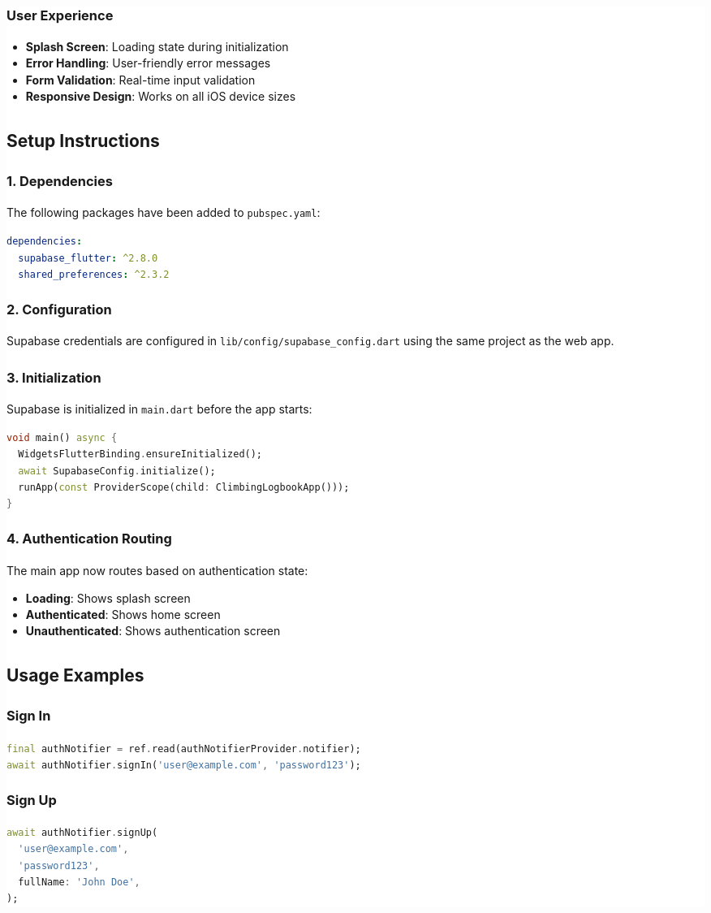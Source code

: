 ### User Experience
- **Splash Screen**: Loading state during initialization
- **Error Handling**: User-friendly error messages
- **Form Validation**: Real-time input validation
- **Responsive Design**: Works on all iOS device sizes

## Setup Instructions

### 1. Dependencies
The following packages have been added to `pubspec.yaml`:
```yaml
dependencies:
  supabase_flutter: ^2.8.0
  shared_preferences: ^2.3.2
```

### 2. Configuration
Supabase credentials are configured in `lib/config/supabase_config.dart` using the same project as the web app.

### 3. Initialization
Supabase is initialized in `main.dart` before the app starts:
```dart
void main() async {
  WidgetsFlutterBinding.ensureInitialized();
  await SupabaseConfig.initialize();
  runApp(const ProviderScope(child: ClimbingLogbookApp()));
}
```

### 4. Authentication Routing
The main app now routes based on authentication state:
- **Loading**: Shows splash screen
- **Authenticated**: Shows home screen
- **Unauthenticated**: Shows authentication screen

## Usage Examples

### Sign In
```dart
final authNotifier = ref.read(authNotifierProvider.notifier);
await authNotifier.signIn('user@example.com', 'password123');
```

### Sign Up
```dart
await authNotifier.signUp(
  'user@example.com', 
  'password123',
  fullName: 'John Doe',
);
```
